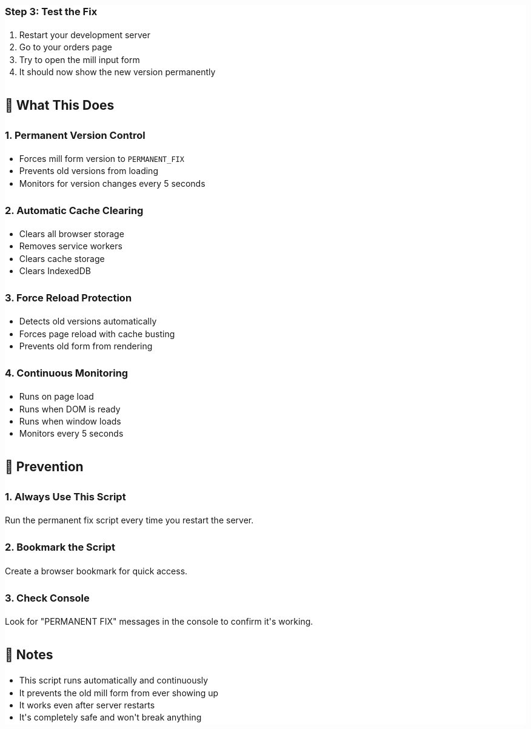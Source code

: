 ### Step 3: Test the Fix
1. Restart your development server
2. Go to your orders page
3. Try to open the mill input form
4. It should now show the new version permanently

## 🔧 What This Does

### 1. Permanent Version Control
- Forces mill form version to `PERMANENT_FIX`
- Prevents old versions from loading
- Monitors for version changes every 5 seconds

### 2. Automatic Cache Clearing
- Clears all browser storage
- Removes service workers
- Clears cache storage
- Clears IndexedDB

### 3. Force Reload Protection
- Detects old versions automatically
- Forces page reload with cache busting
- Prevents old form from rendering

### 4. Continuous Monitoring
- Runs on page load
- Runs when DOM is ready
- Runs when window loads
- Monitors every 5 seconds

## 🚀 Prevention

### 1. Always Use This Script
Run the permanent fix script every time you restart the server.

### 2. Bookmark the Script
Create a browser bookmark for quick access.

### 3. Check Console
Look for "PERMANENT FIX" messages in the console to confirm it's working.

## 📝 Notes

- This script runs automatically and continuously
- It prevents the old mill form from ever showing up
- It works even after server restarts
- It's completely safe and won't break anything
